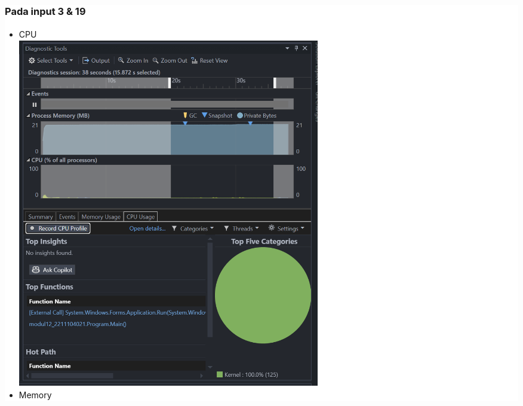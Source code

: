 ### Pada input 3 & 19
<ul>
<li>CPU <br>
<img src="img/JURNAL/JURNAL13.png" width="500px">
<li>Memory <br>